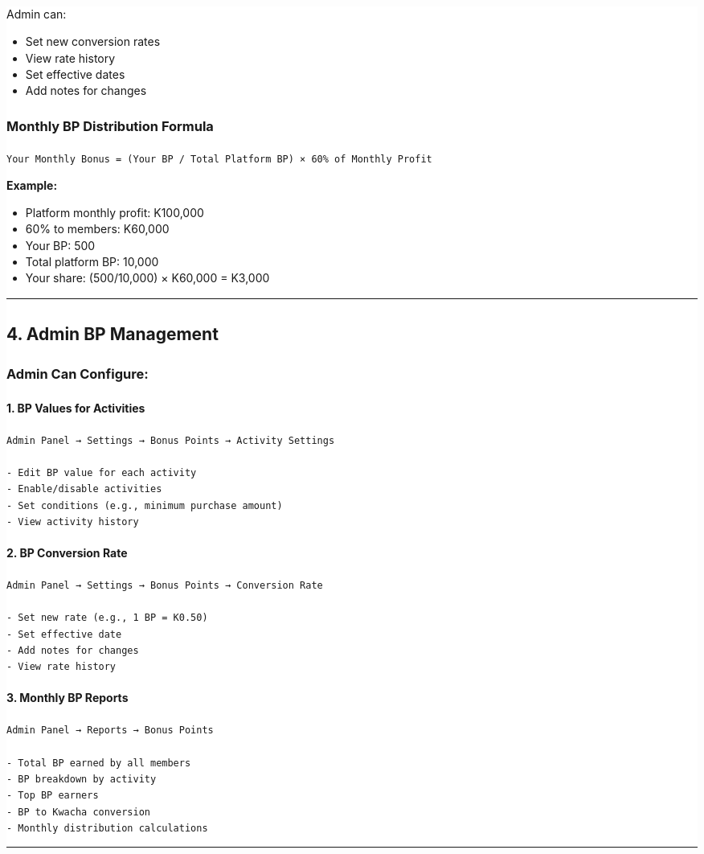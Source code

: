 Admin can:
- Set new conversion rates
- View rate history
- Set effective dates
- Add notes for changes

### Monthly BP Distribution Formula

```
Your Monthly Bonus = (Your BP / Total Platform BP) × 60% of Monthly Profit
```

**Example:**
- Platform monthly profit: K100,000
- 60% to members: K60,000
- Your BP: 500
- Total platform BP: 10,000
- Your share: (500/10,000) × K60,000 = K3,000

---

## 4. Admin BP Management

### Admin Can Configure:

#### 1. BP Values for Activities
```
Admin Panel → Settings → Bonus Points → Activity Settings

- Edit BP value for each activity
- Enable/disable activities
- Set conditions (e.g., minimum purchase amount)
- View activity history
```

#### 2. BP Conversion Rate
```
Admin Panel → Settings → Bonus Points → Conversion Rate

- Set new rate (e.g., 1 BP = K0.50)
- Set effective date
- Add notes for changes
- View rate history
```

#### 3. Monthly BP Reports
```
Admin Panel → Reports → Bonus Points

- Total BP earned by all members
- BP breakdown by activity
- Top BP earners
- BP to Kwacha conversion
- Monthly distribution calculations
```

---